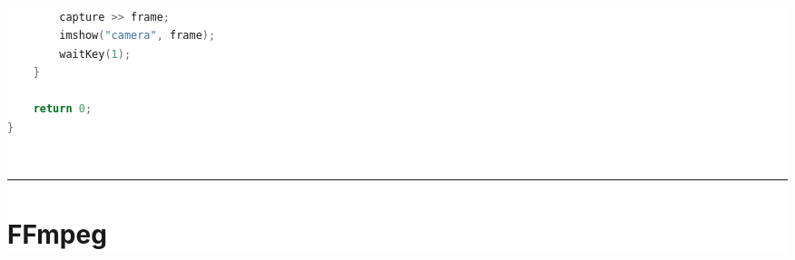 ```cpp
		capture >> frame;
		imshow("camera", frame);
		waitKey(1);
	}
    
	return 0;
}
```


<br>

---

# FFmpeg


